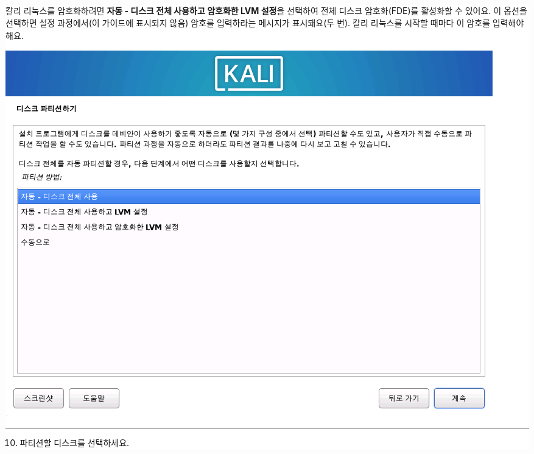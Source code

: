 칼리 리눅스를 암호화하려면 **자동 - 디스크 전체 사용하고 암호화한 LVM 설정**을 선택하여 전체 디스크 암호화(FDE)를 활성화할 수 있어요. 이 옵션을 선택하면 설정 과정에서(이 가이드에 표시되지 않음) 암호를 입력하라는 메시지가 표시돼요(두 번). 칼리 리눅스를 시작할 때마다 이 암호를 입력해야 해요.

![](setup-partition-1.png)

- - -

10. 파티션할 디스크를 선택하세요.
